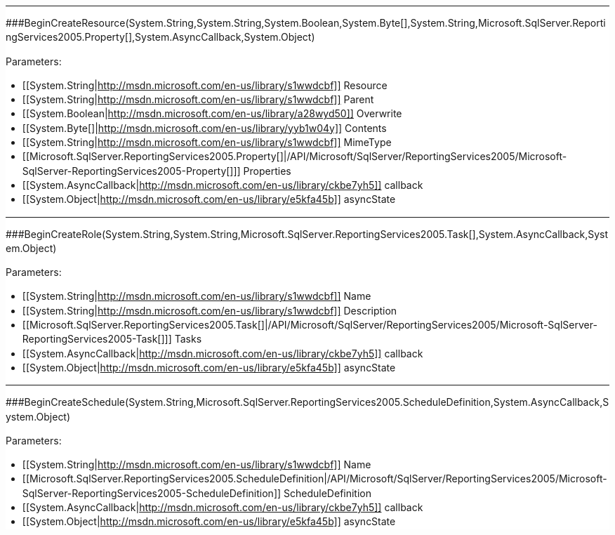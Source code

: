 

---


###BeginCreateResource(System.String,System.String,System.Boolean,System.Byte[],System.String,Microsoft.SqlServer.ReportingServices2005.Property[],System.AsyncCallback,System.Object)
<remarks />

Parameters: 

* [[System.String|http://msdn.microsoft.com/en-us/library/s1wwdcbf]] Resource 
* [[System.String|http://msdn.microsoft.com/en-us/library/s1wwdcbf]] Parent 
* [[System.Boolean|http://msdn.microsoft.com/en-us/library/a28wyd50]] Overwrite 
* [[System.Byte[]|http://msdn.microsoft.com/en-us/library/yyb1w04y]] Contents 
* [[System.String|http://msdn.microsoft.com/en-us/library/s1wwdcbf]] MimeType 
* [[Microsoft.SqlServer.ReportingServices2005.Property[]|/API/Microsoft/SqlServer/ReportingServices2005/Microsoft-SqlServer-ReportingServices2005-Property[]]] Properties 
* [[System.AsyncCallback|http://msdn.microsoft.com/en-us/library/ckbe7yh5]] callback 
* [[System.Object|http://msdn.microsoft.com/en-us/library/e5kfa45b]] asyncState 






---


###BeginCreateRole(System.String,System.String,Microsoft.SqlServer.ReportingServices2005.Task[],System.AsyncCallback,System.Object)
<remarks />

Parameters: 

* [[System.String|http://msdn.microsoft.com/en-us/library/s1wwdcbf]] Name 
* [[System.String|http://msdn.microsoft.com/en-us/library/s1wwdcbf]] Description 
* [[Microsoft.SqlServer.ReportingServices2005.Task[]|/API/Microsoft/SqlServer/ReportingServices2005/Microsoft-SqlServer-ReportingServices2005-Task[]]] Tasks 
* [[System.AsyncCallback|http://msdn.microsoft.com/en-us/library/ckbe7yh5]] callback 
* [[System.Object|http://msdn.microsoft.com/en-us/library/e5kfa45b]] asyncState 






---


###BeginCreateSchedule(System.String,Microsoft.SqlServer.ReportingServices2005.ScheduleDefinition,System.AsyncCallback,System.Object)
<remarks />

Parameters: 

* [[System.String|http://msdn.microsoft.com/en-us/library/s1wwdcbf]] Name 
* [[Microsoft.SqlServer.ReportingServices2005.ScheduleDefinition|/API/Microsoft/SqlServer/ReportingServices2005/Microsoft-SqlServer-ReportingServices2005-ScheduleDefinition]] ScheduleDefinition 
* [[System.AsyncCallback|http://msdn.microsoft.com/en-us/library/ckbe7yh5]] callback 
* [[System.Object|http://msdn.microsoft.com/en-us/library/e5kfa45b]] asyncState 

